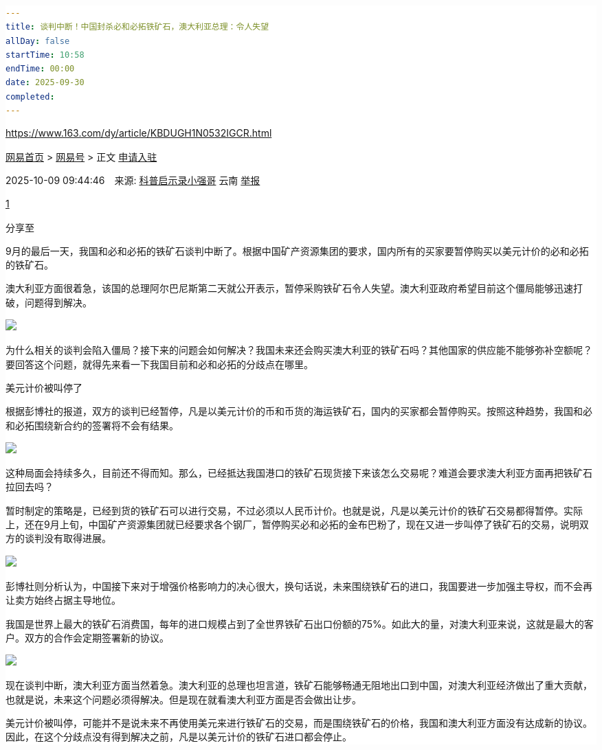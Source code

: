 ```yaml
---
title: 谈判中断！中国封杀必和必拓铁矿石，澳大利亚总理：令人失望
allDay: false
startTime: 10:58
endTime: 00:00
date: 2025-09-30
completed:
---
```


https://www.163.com/dy/article/KBDUGH1N0532IGCR.html

[网易首页](https://www.163.com/) > [网易号](https://dy.163.com/) > 正文 [申请入驻](https://dy.163.com/wemedia/index.html)

2025-10-09 09:44:46　来源: [科普启示录小强哥](https://www.163.com/dy/media/T1590382174926.html) 云南 [举报](https://www.163.com/special/0077jt/tipoff.html?title=%E8%B0%88%E5%88%A4%E4%B8%AD%E6%96%AD%EF%BC%81%E4%B8%AD%E5%9B%BD%E5%B0%81%E6%9D%80%E5%BF%85%E5%92%8C%E5%BF%85%E6%8B%93%E9%93%81%E7%9F%BF%E7%9F%B3%EF%BC%8C%E6%BE%B3%E5%A4%A7%E5%88%A9%E4%BA%9A%E6%80%BB%E7%90%86%EF%BC%9A%E4%BB%A4%E4%BA%BA%E5%A4%B1%E6%9C%9B)

[1](https://comment.tie.163.com/KBDUGH1N0532IGCR.html "点击查看跟贴")

分享至

9月的最后一天，我国和必和必拓的铁矿石谈判中断了。根据中国矿产资源集团的要求，国内所有的买家要暂停购买以美元计价的必和必拓的铁矿石。

澳大利亚方面很着急，该国的总理阿尔巴尼斯第二天就公开表示，暂停采购铁矿石令人失望。澳大利亚政府希望目前这个僵局能够迅速打破，问题得到解决。

![](https://nimg.ws.126.net/?url=http%3A%2F%2Fdingyue.ws.126.net%2F2025%2F1009%2Fb2e540efj00t3ucpz003td000u000hzm.jpg&thumbnail=660x2147483647&quality=80&type=jpg)  
  

为什么相关的谈判会陷入僵局？接下来的问题会如何解决？我国未来还会购买澳大利亚的铁矿石吗？其他国家的供应能不能够弥补空额呢？要回答这个问题，就得先来看一下我国目前和必和必拓的分歧点在哪里。

美元计价被叫停了

根据彭博社的报道，双方的谈判已经暂停，凡是以美元计价的币和币货的海运铁矿石，国内的买家都会暂停购买。按照这种趋势，我国和必和必拓围绕新合约的签署将不会有结果。

![](https://nimg.ws.126.net/?url=http%3A%2F%2Fdingyue.ws.126.net%2F2025%2F1009%2F703aeedbj00t3ucpz003td000sf00iym.jpg&thumbnail=660x2147483647&quality=80&type=jpg)  
  

这种局面会持续多久，目前还不得而知。那么，已经抵达我国港口的铁矿石现货接下来该怎么交易呢？难道会要求澳大利亚方面再把铁矿石拉回去吗？

暂时制定的策略是，已经到货的铁矿石可以进行交易，不过必须以人民币计价。也就是说，凡是以美元计价的铁矿石交易都得暂停。实际上，还在9月上旬，中国矿产资源集团就已经要求各个钢厂，暂停购买必和必拓的金布巴粉了，现在又进一步叫停了铁矿石的交易，说明双方的谈判没有取得进展。

![](https://nimg.ws.126.net/?url=http%3A%2F%2Fdingyue.ws.126.net%2F2025%2F1009%2F29df6d51j00t3ucpz004ld000u000j6m.jpg&thumbnail=660x2147483647&quality=80&type=jpg)  
  

彭博社则分析认为，中国接下来对于增强价格影响力的决心很大，换句话说，未来围绕铁矿石的进口，我国要进一步加强主导权，而不会再让卖方始终占据主导地位。

我国是世界上最大的铁矿石消费国，每年的进口规模占到了全世界铁矿石出口份额的75%。如此大的量，对澳大利亚来说，这就是最大的客户。双方的合作会定期签署新的协议。

![](https://nimg.ws.126.net/?url=http%3A%2F%2Fdingyue.ws.126.net%2F2025%2F1009%2Ff3080b5dj00t3ucpz005ad000se00fzm.jpg&thumbnail=660x2147483647&quality=80&type=jpg)  
  

现在谈判中断，澳大利亚方面当然着急。澳大利亚的总理也坦言道，铁矿石能够畅通无阻地出口到中国，对澳大利亚经济做出了重大贡献，也就是说，未来这个问题必须得解决。但是现在就看澳大利亚方面是否会做出让步。

美元计价被叫停，可能并不是说未来不再使用美元来进行铁矿石的交易，而是围绕铁矿石的价格，我国和澳大利亚方面没有达成新的协议。因此，在这个分歧点没有得到解决之前，凡是以美元计价的铁矿石进口都会停止。
